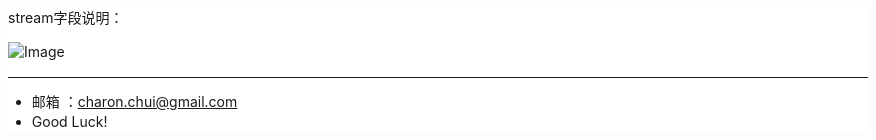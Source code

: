 ```
```

stream字段说明： 

![Image](https://raw.githubusercontent.com/CharonChui/Pictures/master/ffmpeg_stream.png?raw=true)








---

- 邮箱 ：charon.chui@gmail.com  
- Good Luck! 